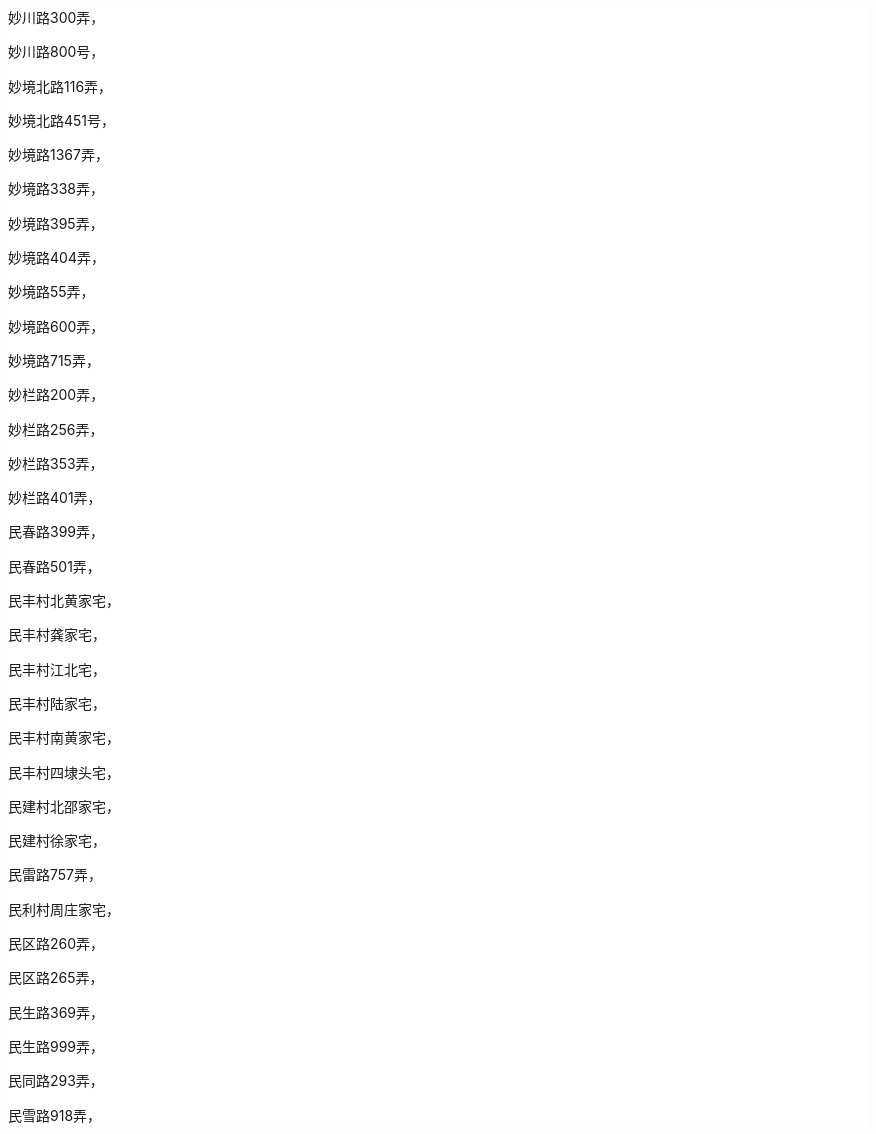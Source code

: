 妙川路300弄，

妙川路800号，

妙境北路116弄，

妙境北路451号，

妙境路1367弄，

妙境路338弄，

妙境路395弄，

妙境路404弄，

妙境路55弄，

妙境路600弄，

妙境路715弄，

妙栏路200弄，

妙栏路256弄，

妙栏路353弄，

妙栏路401弄，

民春路399弄，

民春路501弄，

民丰村北黄家宅，

民丰村龚家宅，

民丰村江北宅，

民丰村陆家宅，

民丰村南黄家宅，

民丰村四埭头宅，

民建村北邵家宅，

民建村徐家宅，

民雷路757弄，

民利村周庄家宅，

民区路260弄，

民区路265弄，

民生路369弄，

民生路999弄，

民同路293弄，

民雪路918弄，
